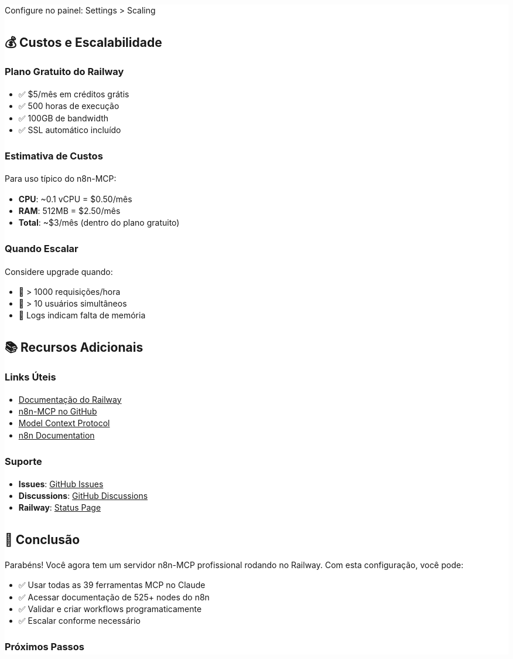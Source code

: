 Configure no painel: Settings > Scaling

## 💰 Custos e Escalabilidade

### Plano Gratuito do Railway

- ✅ $5/mês em créditos grátis
- ✅ 500 horas de execução
- ✅ 100GB de bandwidth
- ✅ SSL automático incluído

### Estimativa de Custos

Para uso típico do n8n-MCP:
- **CPU**: ~0.1 vCPU = $0.50/mês
- **RAM**: 512MB = $2.50/mês
- **Total**: ~$3/mês (dentro do plano gratuito)

### Quando Escalar

Considere upgrade quando:
- 🚀 > 1000 requisições/hora
- 👥 > 10 usuários simultâneos
- 💾 Logs indicam falta de memória

## 📚 Recursos Adicionais

### Links Úteis

- [Documentação do Railway](https://docs.railway.app)
- [n8n-MCP no GitHub](https://github.com/czlonkowski/n8n-mcp)
- [Model Context Protocol](https://modelcontextprotocol.io)
- [n8n Documentation](https://docs.n8n.io)

### Suporte

- **Issues**: [GitHub Issues](https://github.com/czlonkowski/n8n-mcp/issues)
- **Discussions**: [GitHub Discussions](https://github.com/czlonkowski/n8n-mcp/discussions)
- **Railway**: [Status Page](https://status.railway.app)

## 🎉 Conclusão

Parabéns! Você agora tem um servidor n8n-MCP profissional rodando no Railway. Com esta configuração, você pode:

- ✅ Usar todas as 39 ferramentas MCP no Claude
- ✅ Acessar documentação de 525+ nodes do n8n
- ✅ Validar e criar workflows programaticamente
- ✅ Escalar conforme necessário

### Próximos Passos
